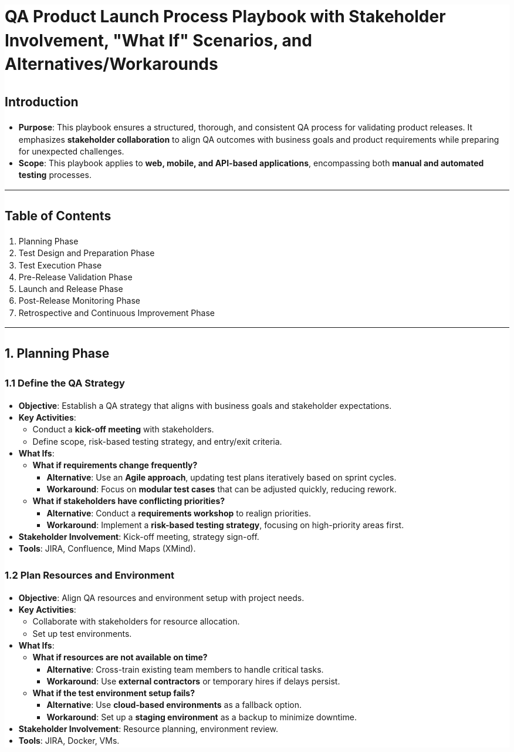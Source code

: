 # QA Product Launch Process Playbook with Stakeholder Involvement, "What If" Scenarios, and Alternatives/Workarounds

## Introduction
- **Purpose**: This playbook ensures a structured, thorough, and consistent QA process for validating product releases. It emphasizes **stakeholder collaboration** to align QA outcomes with business goals and product requirements while preparing for unexpected challenges.
- **Scope**: This playbook applies to **web, mobile, and API-based applications**, encompassing both **manual and automated testing** processes.

---

## Table of Contents
1. Planning Phase
2. Test Design and Preparation Phase
3. Test Execution Phase
4. Pre-Release Validation Phase
5. Launch and Release Phase
6. Post-Release Monitoring Phase
7. Retrospective and Continuous Improvement Phase

---

## 1. Planning Phase
### 1.1 Define the QA Strategy
- **Objective**: Establish a QA strategy that aligns with business goals and stakeholder expectations.
- **Key Activities**:
  - Conduct a **kick-off meeting** with stakeholders.
  - Define scope, risk-based testing strategy, and entry/exit criteria.
- **What Ifs**:
  - **What if requirements change frequently?**
    - **Alternative**: Use an **Agile approach**, updating test plans iteratively based on sprint cycles.
    - **Workaround**: Focus on **modular test cases** that can be adjusted quickly, reducing rework.
  - **What if stakeholders have conflicting priorities?**
    - **Alternative**: Conduct a **requirements workshop** to realign priorities.
    - **Workaround**: Implement a **risk-based testing strategy**, focusing on high-priority areas first.
- **Stakeholder Involvement**: Kick-off meeting, strategy sign-off.
- **Tools**: JIRA, Confluence, Mind Maps (XMind).

### 1.2 Plan Resources and Environment
- **Objective**: Align QA resources and environment setup with project needs.
- **Key Activities**:
  - Collaborate with stakeholders for resource allocation.
  - Set up test environments.
- **What Ifs**:
  - **What if resources are not available on time?**
    - **Alternative**: Cross-train existing team members to handle critical tasks.
    - **Workaround**: Use **external contractors** or temporary hires if delays persist.
  - **What if the test environment setup fails?**
    - **Alternative**: Use **cloud-based environments** as a fallback option.
    - **Workaround**: Set up a **staging environment** as a backup to minimize downtime.
- **Stakeholder Involvement**: Resource planning, environment review.
- **Tools**: JIRA, Docker, VMs.
